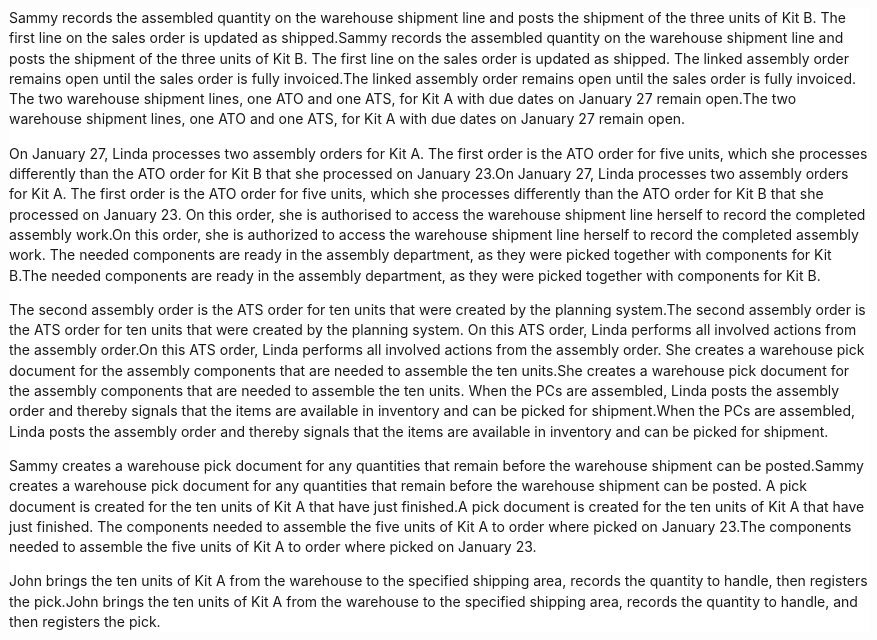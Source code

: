 <span data-ttu-id="c8d2a-196">Sammy records the assembled quantity on the warehouse shipment line and posts the shipment of the three units of Kit B. The first line on the sales order is updated as shipped.</span><span class="sxs-lookup"><span data-stu-id="c8d2a-196">Sammy records the assembled quantity on the warehouse shipment line and posts the shipment of the three units of Kit B. The first line on the sales order is updated as shipped.</span></span> <span data-ttu-id="c8d2a-197">The linked assembly order remains open until the sales order is fully invoiced.</span><span class="sxs-lookup"><span data-stu-id="c8d2a-197">The linked assembly order remains open until the sales order is fully invoiced.</span></span> <span data-ttu-id="c8d2a-198">The two warehouse shipment lines, one ATO and one ATS, for Kit A with due dates on January 27 remain open.</span><span class="sxs-lookup"><span data-stu-id="c8d2a-198">The two warehouse shipment lines, one ATO and one ATS, for Kit A with due dates on January 27 remain open.</span></span>  

<span data-ttu-id="c8d2a-199">On January 27, Linda processes two assembly orders for Kit A. The first order is the ATO order for five units, which she processes differently than the ATO order for Kit B that she processed on January 23.</span><span class="sxs-lookup"><span data-stu-id="c8d2a-199">On January 27, Linda processes two assembly orders for Kit A. The first order is the ATO order for five units, which she processes differently than the ATO order for Kit B that she processed on January 23.</span></span> <span data-ttu-id="c8d2a-200">On this order, she is authorised to access the warehouse shipment line herself to record the completed assembly work.</span><span class="sxs-lookup"><span data-stu-id="c8d2a-200">On this order, she is authorized to access the warehouse shipment line herself to record the completed assembly work.</span></span> <span data-ttu-id="c8d2a-201">The needed components are ready in the assembly department, as they were picked together with components for Kit B.</span><span class="sxs-lookup"><span data-stu-id="c8d2a-201">The needed components are ready in the assembly department, as they were picked together with components for Kit B.</span></span>  

<span data-ttu-id="c8d2a-202">The second assembly order is the ATS order for ten units that were created by the planning system.</span><span class="sxs-lookup"><span data-stu-id="c8d2a-202">The second assembly order is the ATS order for ten units that were created by the planning system.</span></span> <span data-ttu-id="c8d2a-203">On this ATS order, Linda performs all involved actions from the assembly order.</span><span class="sxs-lookup"><span data-stu-id="c8d2a-203">On this ATS order, Linda performs all involved actions from the assembly order.</span></span> <span data-ttu-id="c8d2a-204">She creates a warehouse pick document for the assembly components that are needed to assemble the ten units.</span><span class="sxs-lookup"><span data-stu-id="c8d2a-204">She creates a warehouse pick document for the assembly components that are needed to assemble the ten units.</span></span> <span data-ttu-id="c8d2a-205">When the PCs are assembled, Linda posts the assembly order and thereby signals that the items are available in inventory and can be picked for shipment.</span><span class="sxs-lookup"><span data-stu-id="c8d2a-205">When the PCs are assembled, Linda posts the assembly order and thereby signals that the items are available in inventory and can be picked for shipment.</span></span>  

<span data-ttu-id="c8d2a-206">Sammy creates a warehouse pick document for any quantities that remain before the warehouse shipment can be posted.</span><span class="sxs-lookup"><span data-stu-id="c8d2a-206">Sammy creates a warehouse pick document for any quantities that remain before the warehouse shipment can be posted.</span></span> <span data-ttu-id="c8d2a-207">A pick document is created for the ten units of Kit A that have just finished.</span><span class="sxs-lookup"><span data-stu-id="c8d2a-207">A pick document is created for the ten units of Kit A that have just finished.</span></span> <span data-ttu-id="c8d2a-208">The components needed to assemble the five units of Kit A to order where picked on January 23.</span><span class="sxs-lookup"><span data-stu-id="c8d2a-208">The components needed to assemble the five units of Kit A to order where picked on January 23.</span></span>  

<span data-ttu-id="c8d2a-209">John brings the ten units of Kit A from the warehouse to the specified shipping area, records the quantity to handle, then registers the pick.</span><span class="sxs-lookup"><span data-stu-id="c8d2a-209">John brings the ten units of Kit A from the warehouse to the specified shipping area, records the quantity to handle, and then registers the pick.</span></span>  
